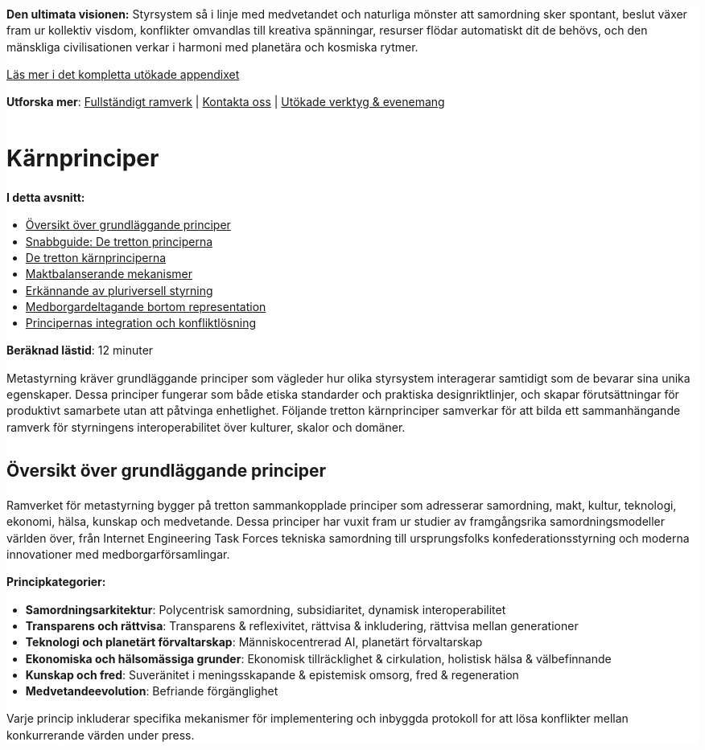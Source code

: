 **Den ultimata visionen:** Styrsystem så i linje med medvetandet och naturliga mönster att samordning sker spontant, beslut växer fram ur kollektiv visdom, konflikter omvandlas till kreativa spänningar, resurser flödar automatiskt dit de behövs, och den mänskliga civilisationen verkar i harmoni med planetära och kosmiska rytmer.

[Läs mer i det kompletta utökade appendixet](/frameworks/meta-governance/appendix)

**Utforska mer**: [Fullständigt ramverk](https://globalgovernanceframeworks.org/frameworks) | [Kontakta oss](https://globalgovernanceframeworks.org/contact) | [Utökade verktyg & evenemang](https://globalgovernanceframeworks.org/tools)

<div class="section-break"></div>

# Kärnprinciper

**I detta avsnitt:**
- [Översikt över grundläggande principer](#foundational-principles-overview)
- [Snabbguide: De tretton principerna](#quick-reference-the-thirteen-principles)
- [De tretton kärnprinciperna](#the-thirteen-core-principles)
- [Maktbalanserande mekanismer](#power-balancing-mechanisms)
- [Erkännande av pluriversell styrning](#pluriversal-governance-recognition)
- [Medborgardeltagande bortom representation](#civic-participation-beyond-representation)
- [Principernas integration och konfliktlösning](#principle-integration-and-conflict-resolution)

**Beräknad lästid**: 12 minuter

Metastyrning kräver grundläggande principer som vägleder hur olika styrsystem interagerar samtidigt som de bevarar sina unika egenskaper. Dessa principer fungerar som både etiska standarder och praktiska designriktlinjer, och skapar förutsättningar för produktivt samarbete utan att påtvinga enhetlighet. Följande tretton kärnprinciper samverkar för att bilda ett sammanhängande ramverk för styrningens interoperabilitet över kulturer, skalor och domäner.

## <a id="foundational-principles-overview"></a>Översikt över grundläggande principer

Ramverket för metastyrning bygger på tretton sammankopplade principer som adresserar samordning, makt, kultur, teknologi, ekonomi, hälsa, kunskap och medvetande. Dessa principer har vuxit fram ur studier av framgångsrika samordningsmodeller världen över, från Internet Engineering Task Forces tekniska samordning till ursprungsfolks konfederationsstyrning och moderna innovationer med medborgarförsamlingar.

**Principkategorier:**
- **Samordningsarkitektur**: Polycentrisk samordning, subsidiaritet, dynamisk interoperabilitet
- **Transparens och rättvisa**: Transparens & reflexivitet, rättvisa & inkludering, rättvisa mellan generationer
- **Teknologi och planetärt förvaltarskap**: Människocentrerad AI, planetärt förvaltarskap
- **Ekonomiska och hälsomässiga grunder**: Ekonomisk tillräcklighet & cirkulation, holistisk hälsa & välbefinnande
- **Kunskap och fred**: Suveränitet i meningsskapande & epistemisk omsorg, fred & regeneration
- **Medvetandeevolution**: Befriande förgänglighet

Varje princip inkluderar specifika mekanismer för implementering och inbyggda protokoll for att lösa konflikter mellan konkurrerande värden under press.
